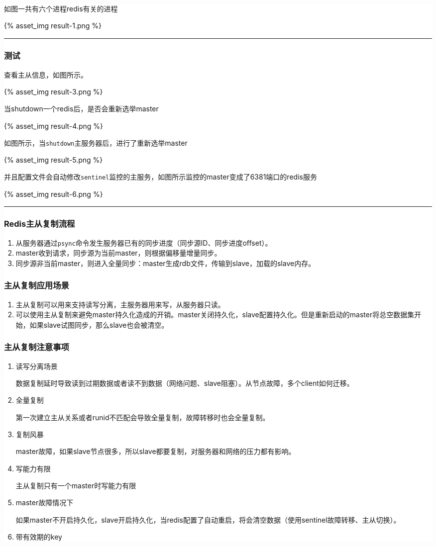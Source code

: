 如图一共有六个进程redis有关的进程

{% asset_img result-1.png %}

---

### 测试

查看主从信息，如图所示。

{% asset_img result-3.png %}

当shutdown一个redis后，是否会重新选举master

{% asset_img result-4.png %}

如图所示，当`shutdown`主服务器后，进行了重新选举master

{% asset_img result-5.png %}

并且配置文件会自动修改`sentinel`监控的主服务，如图所示监控的master变成了6381端口的redis服务

{% asset_img result-6.png %}

---

### Redis主从复制流程

1. 从服务器通过`psync`命令发生服务器已有的同步进度（同步源ID、同步进度offset）。
2. master收到请求，同步源为当前master，则根据偏移量增量同步。
3. 同步源非当前master，则进入全量同步：master生成rdb文件，传输到slave，加载的slave内存。

### 主从复制应用场景

1. 主从复制可以用来支持读写分离，主服务器用来写，从服务器只读。
2. 可以使用主从复制来避免master持久化造成的开销。master关闭持久化，slave配置持久化。但是重新启动的master将总空数据集开始，如果slave试图同步，那么slave也会被清空。

### 主从复制注意事项

1. 读写分离场景

   数据复制延时导致读到过期数据或者读不到数据（网络问题、slave阻塞）。从节点故障，多个client如何迁移。

2. 全量复制

   第一次建立主从关系或者runid不匹配会导致全量复制，故障转移时也会全量复制。

3. 复制风暴

   master故障，如果slave节点很多，所以slave都要复制，对服务器和网络的压力都有影响。

4. 写能力有限

   主从复制只有一个master时写能力有限

5. master故障情况下

   如果master不开启持久化，slave开启持久化，当redis配置了自动重启，将会清空数据（使用sentinel故障转移、主从切换）。

6. 带有效期的key
